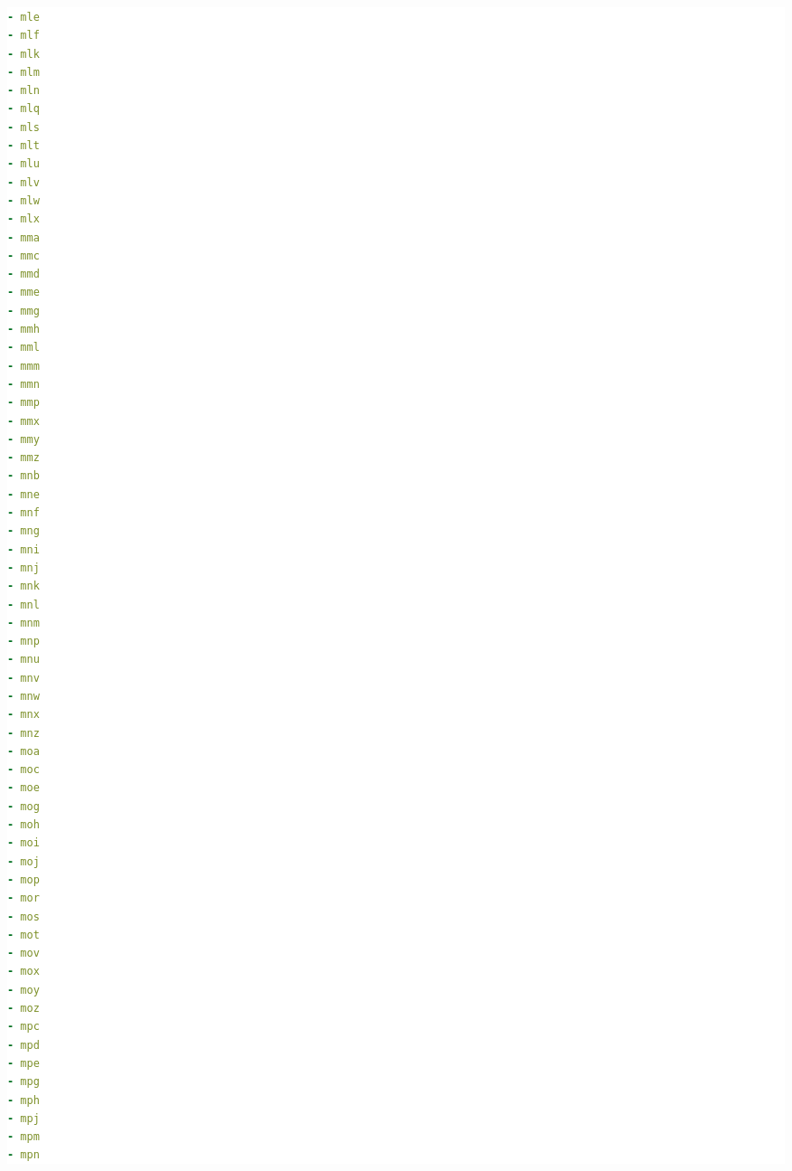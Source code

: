 ```yaml
- mle
- mlf
- mlk
- mlm
- mln
- mlq
- mls
- mlt
- mlu
- mlv
- mlw
- mlx
- mma
- mmc
- mmd
- mme
- mmg
- mmh
- mml
- mmm
- mmn
- mmp
- mmx
- mmy
- mmz
- mnb
- mne
- mnf
- mng
- mni
- mnj
- mnk
- mnl
- mnm
- mnp
- mnu
- mnv
- mnw
- mnx
- mnz
- moa
- moc
- moe
- mog
- moh
- moi
- moj
- mop
- mor
- mos
- mot
- mov
- mox
- moy
- moz
- mpc
- mpd
- mpe
- mpg
- mph
- mpj
- mpm
- mpn
```